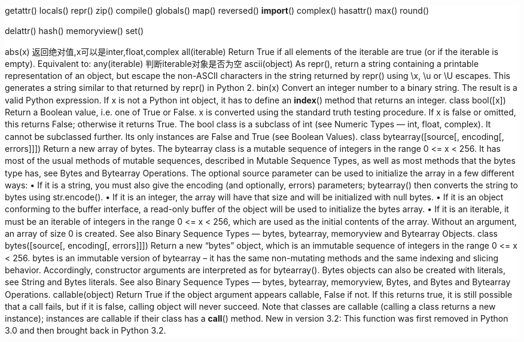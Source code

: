 getattr()
locals()
repr()
zip()
compile()
globals()
map()
reversed()
__import__()
complex()
hasattr()
max()
round()
 
delattr()
hash()
memoryview()
set()
 
abs(x) 返回绝对值,x可以是inter,float,complex
all(iterable) 
Return True if all elements of the iterable are true (or if the iterable is empty). Equivalent to:
any(iterable) 判断iterable对象是否为空
ascii(object) 
As repr(), return a string containing a printable representation of an object, but escape the non-ASCII characters in the string returned by repr() using \x, \u or \U escapes. This generates a string similar to that returned by repr() in Python 2.
bin(x) 
Convert an integer number to a binary string. The result is a valid Python expression. If x is not a Python int object, it has to define an __index__() method that returns an integer.
class bool([x]) 
Return a Boolean value, i.e. one of True or False. x is converted using the standard truth testing procedure. If x is false or omitted, this returns False; otherwise it returns True. The bool class is a subclass of int (see Numeric Types — int, float, complex). It cannot be subclassed further. Its only instances are False and True (see Boolean Values).
class bytearray([source[, encoding[, errors]]]) 
Return a new array of bytes. The bytearray class is a mutable sequence of integers in the range 0 <= x < 256. It has most of the usual methods of mutable sequences, described in Mutable Sequence Types, as well as most methods that the bytes type has, see Bytes and Bytearray Operations.
The optional source parameter can be used to initialize the array in a few different ways:
•	If it is a string, you must also give the encoding (and optionally, errors) parameters; bytearray() then converts the string to bytes using str.encode(). 
•	If it is an integer, the array will have that size and will be initialized with null bytes. 
•	If it is an object conforming to the buffer interface, a read-only buffer of the object will be used to initialize the bytes array. 
•	If it is an iterable, it must be an iterable of integers in the range 0 <= x < 256, which are used as the initial contents of the array. 
Without an argument, an array of size 0 is created.
See also Binary Sequence Types — bytes, bytearray, memoryview and Bytearray Objects.
class bytes([source[, encoding[, errors]]]) 
Return a new “bytes” object, which is an immutable sequence of integers in the range 0 <= x < 256. bytes is an immutable version of bytearray – it has the same non-mutating methods and the same indexing and slicing behavior.
Accordingly, constructor arguments are interpreted as for bytearray().
Bytes objects can also be created with literals, see String and Bytes literals.
See also Binary Sequence Types — bytes, bytearray, memoryview, Bytes, and Bytes and Bytearray Operations.
callable(object) 
Return True if the object argument appears callable, False if not. If this returns true, it is still possible that a call fails, but if it is false, calling object will never succeed. Note that classes are callable (calling a class returns a new instance); instances are callable if their class has a __call__() method.
New in version 3.2: This function was first removed in Python 3.0 and then brought back in Python 3.2.